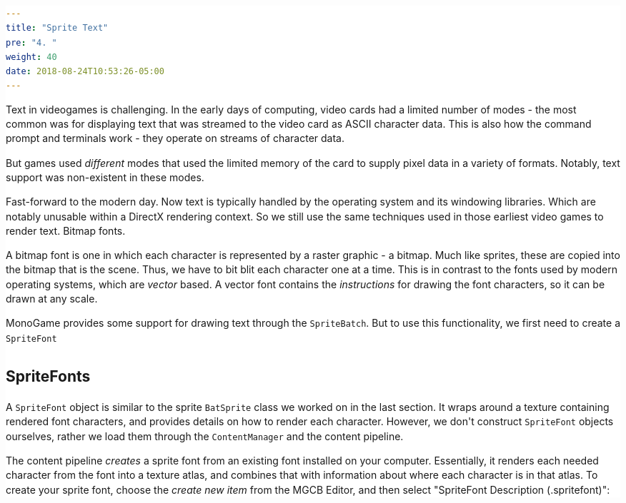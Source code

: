 ```yaml
---
title: "Sprite Text"
pre: "4. "
weight: 40
date: 2018-08-24T10:53:26-05:00
---
```


Text in videogames is challenging.  In the early days of computing, video cards had a limited number of modes - the most common was for displaying text that was streamed to the video card as ASCII character data.  This is also how the command prompt and terminals work - they operate on streams of character data.  

But games used _different_ modes that used the limited memory of the card to supply pixel data in a variety of formats.  Notably, text support was non-existent in these modes.

Fast-forward to the modern day.  Now text is typically handled by the operating system and its windowing libraries.  Which are notably unusable within a DirectX rendering context.  So we still use the same techniques used in those earliest video games to render text.  Bitmap fonts.

A bitmap font is one in which each character is represented by a raster graphic - a bitmap.  Much like sprites, these are copied into the bitmap that is the scene.  Thus, we have to bit blit each character one at a time.  This is in contrast to the fonts used by modern operating systems, which are _vector_ based.  A vector font contains the _instructions_ for drawing the font characters, so it can be drawn at any scale.

MonoGame provides some support for drawing text through the `SpriteBatch`.  But to use this functionality, we first need to create a `SpriteFont`

## SpriteFonts
A `SpriteFont` object is similar to the sprite `BatSprite` class we worked on in the last section.  It wraps around a texture containing rendered font characters, and provides details on how to render each character.  However, we don't construct `SpriteFont` objects ourselves, rather we load them through the `ContentManager` and the content pipeline.

The content pipeline _creates_ a sprite font from an existing font installed on your computer.  Essentially, it renders each needed character from the font into a texture atlas, and combines that with information about where each character is in that atlas.  To create your sprite font, choose the _create new item_ from the MGCB Editor, and then select "SpriteFont Description (.spritefont)":
